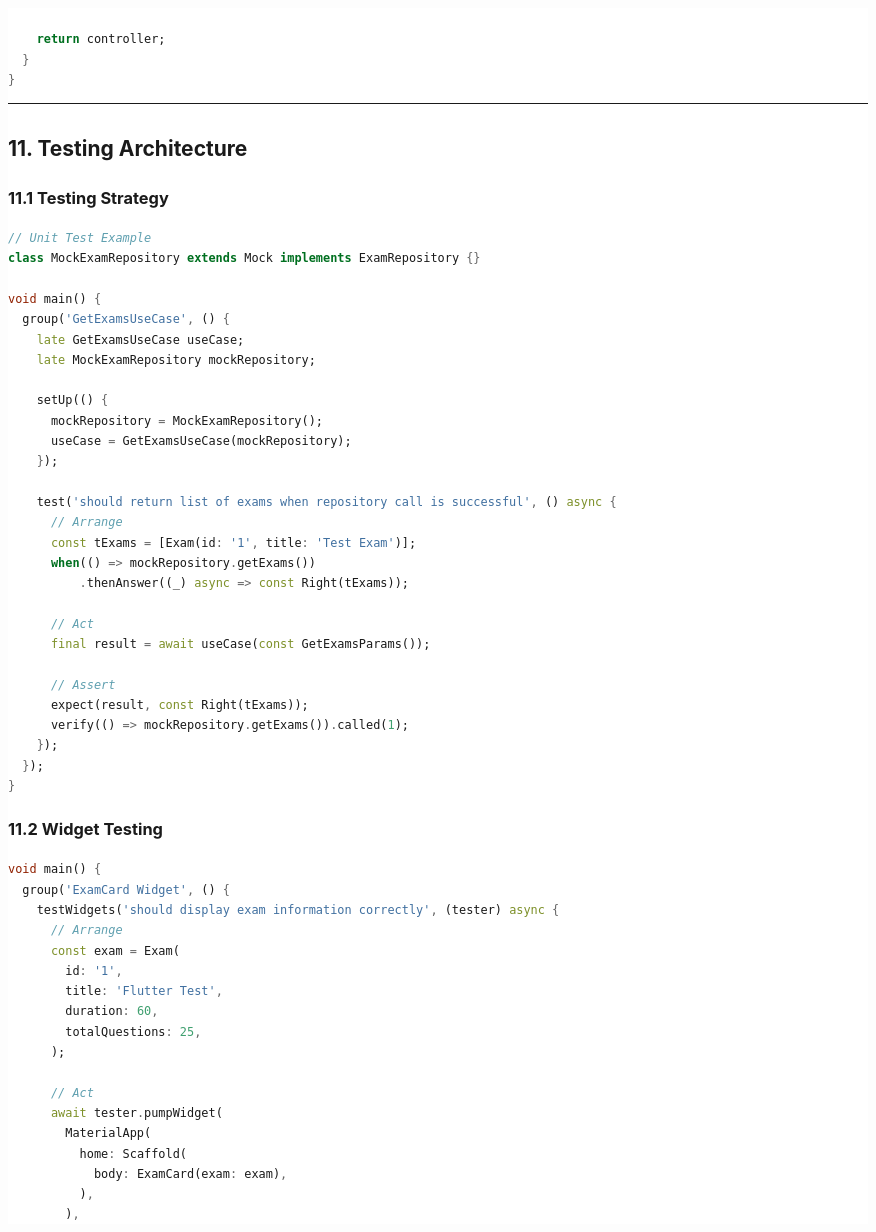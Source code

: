 ```dart
    
    return controller;
  }
}
```

---

## 11. Testing Architecture

### 11.1 Testing Strategy

```dart
// Unit Test Example
class MockExamRepository extends Mock implements ExamRepository {}

void main() {
  group('GetExamsUseCase', () {
    late GetExamsUseCase useCase;
    late MockExamRepository mockRepository;
    
    setUp(() {
      mockRepository = MockExamRepository();
      useCase = GetExamsUseCase(mockRepository);
    });
    
    test('should return list of exams when repository call is successful', () async {
      // Arrange
      const tExams = [Exam(id: '1', title: 'Test Exam')];
      when(() => mockRepository.getExams())
          .thenAnswer((_) async => const Right(tExams));
      
      // Act
      final result = await useCase(const GetExamsParams());
      
      // Assert
      expect(result, const Right(tExams));
      verify(() => mockRepository.getExams()).called(1);
    });
  });
}
```

### 11.2 Widget Testing

```dart
void main() {
  group('ExamCard Widget', () {
    testWidgets('should display exam information correctly', (tester) async {
      // Arrange
      const exam = Exam(
        id: '1',
        title: 'Flutter Test',
        duration: 60,
        totalQuestions: 25,
      );
      
      // Act
      await tester.pumpWidget(
        MaterialApp(
          home: Scaffold(
            body: ExamCard(exam: exam),
          ),
        ),
```